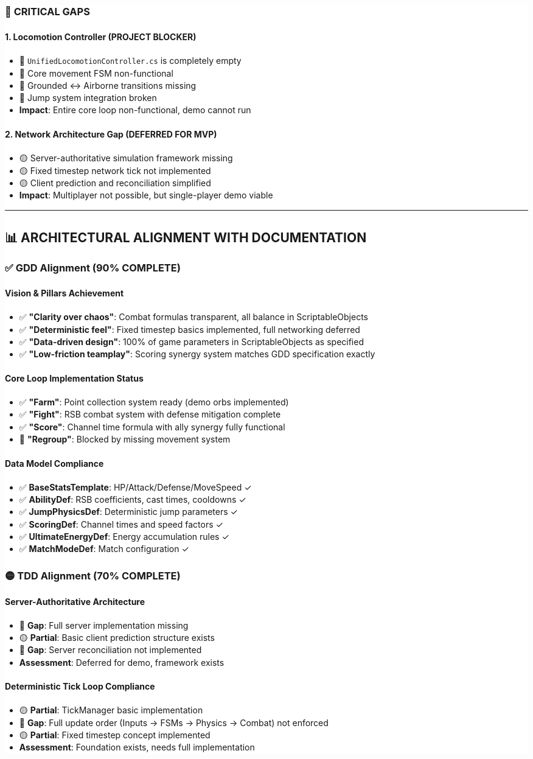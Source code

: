 ### 🔴 **CRITICAL GAPS**

#### **1. Locomotion Controller** (**PROJECT BLOCKER**)
- 🔴 `UnifiedLocomotionController.cs` is completely empty
- 🔴 Core movement FSM non-functional
- 🔴 Grounded ↔ Airborne transitions missing
- 🔴 Jump system integration broken
- **Impact**: Entire core loop non-functional, demo cannot run

#### **2. Network Architecture Gap** (DEFERRED FOR MVP)
- 🟡 Server-authoritative simulation framework missing
- 🟡 Fixed timestep network tick not implemented
- 🟡 Client prediction and reconciliation simplified
- **Impact**: Multiplayer not possible, but single-player demo viable

---

## 📊 **ARCHITECTURAL ALIGNMENT WITH DOCUMENTATION**

### ✅ **GDD Alignment** (90% COMPLETE)

#### **Vision & Pillars Achievement**
- ✅ **"Clarity over chaos"**: Combat formulas transparent, all balance in ScriptableObjects
- ✅ **"Deterministic feel"**: Fixed timestep basics implemented, full networking deferred
- ✅ **"Data-driven design"**: 100% of game parameters in ScriptableObjects as specified
- ✅ **"Low-friction teamplay"**: Scoring synergy system matches GDD specification exactly

#### **Core Loop Implementation Status**
- ✅ **"Farm"**: Point collection system ready (demo orbs implemented)
- ✅ **"Fight"**: RSB combat system with defense mitigation complete
- ✅ **"Score"**: Channel time formula with ally synergy fully functional
- 🔴 **"Regroup"**: Blocked by missing movement system

#### **Data Model Compliance**
- ✅ **BaseStatsTemplate**: HP/Attack/Defense/MoveSpeed ✓
- ✅ **AbilityDef**: RSB coefficients, cast times, cooldowns ✓
- ✅ **JumpPhysicsDef**: Deterministic jump parameters ✓
- ✅ **ScoringDef**: Channel times and speed factors ✓  
- ✅ **UltimateEnergyDef**: Energy accumulation rules ✓
- ✅ **MatchModeDef**: Match configuration ✓

### 🟡 **TDD Alignment** (70% COMPLETE)

#### **Server-Authoritative Architecture**
- 🔴 **Gap**: Full server implementation missing
- 🟡 **Partial**: Basic client prediction structure exists
- 🔴 **Gap**: Server reconciliation not implemented
- **Assessment**: Deferred for demo, framework exists

#### **Deterministic Tick Loop Compliance**
- 🟡 **Partial**: TickManager basic implementation
- 🔴 **Gap**: Full update order (Inputs → FSMs → Physics → Combat) not enforced
- 🟡 **Partial**: Fixed timestep concept implemented
- **Assessment**: Foundation exists, needs full implementation

